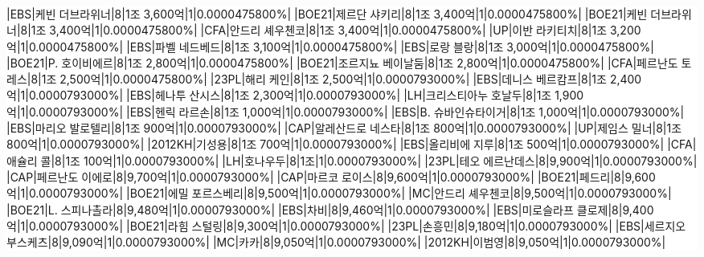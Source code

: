 |EBS|케빈 더브라위너|8|1조 3,600억|1|0.0000475800%|
|BOE21|제르단 샤키리|8|1조 3,400억|1|0.0000475800%|
|BOE21|케빈 더브라위너|8|1조 3,400억|1|0.0000475800%|
|CFA|안드리 셰우첸코|8|1조 3,400억|1|0.0000475800%|
|UP|이반 라키티치|8|1조 3,200억|1|0.0000475800%|
|EBS|파벨 네드베드|8|1조 3,100억|1|0.0000475800%|
|EBS|로랑 블랑|8|1조 3,000억|1|0.0000475800%|
|BOE21|P. 호이비에르|8|1조 2,800억|1|0.0000475800%|
|BOE21|조르지뇨 베이날둠|8|1조 2,800억|1|0.0000475800%|
|CFA|페르난도 토레스|8|1조 2,500억|1|0.0000475800%|
|23PL|해리 케인|8|1조 2,500억|1|0.0000793000%|
|EBS|데니스 베르캄프|8|1조 2,400억|1|0.0000793000%|
|EBS|헤나투 산시스|8|1조 2,300억|1|0.0000793000%|
|LH|크리스티아누 호날두|8|1조 1,900억|1|0.0000793000%|
|EBS|헨릭 라르손|8|1조 1,000억|1|0.0000793000%|
|EBS|B. 슈바인슈타이거|8|1조 1,000억|1|0.0000793000%|
|EBS|마리오 발로텔리|8|1조 900억|1|0.0000793000%|
|CAP|알레산드로 네스타|8|1조 800억|1|0.0000793000%|
|UP|제임스 밀너|8|1조 800억|1|0.0000793000%|
|2012KH|기성용|8|1조 700억|1|0.0000793000%|
|EBS|올리비에 지루|8|1조 500억|1|0.0000793000%|
|CFA|애슐리 콜|8|1조 100억|1|0.0000793000%|
|LH|호나우두|8|1조|1|0.0000793000%|
|23PL|테오 에르난데스|8|9,900억|1|0.0000793000%|
|CAP|페르난도 이에로|8|9,700억|1|0.0000793000%|
|CAP|마르코 로이스|8|9,600억|1|0.0000793000%|
|BOE21|페드리|8|9,600억|1|0.0000793000%|
|BOE21|에밀 포르스베리|8|9,500억|1|0.0000793000%|
|MC|안드리 셰우첸코|8|9,500억|1|0.0000793000%|
|BOE21|L. 스피나촐라|8|9,480억|1|0.0000793000%|
|EBS|차비|8|9,460억|1|0.0000793000%|
|EBS|미로슬라프 클로제|8|9,400억|1|0.0000793000%|
|BOE21|라힘 스털링|8|9,300억|1|0.0000793000%|
|23PL|손흥민|8|9,180억|1|0.0000793000%|
|EBS|세르지오 부스케츠|8|9,090억|1|0.0000793000%|
|MC|카카|8|9,050억|1|0.0000793000%|
|2012KH|이범영|8|9,050억|1|0.0000793000%|